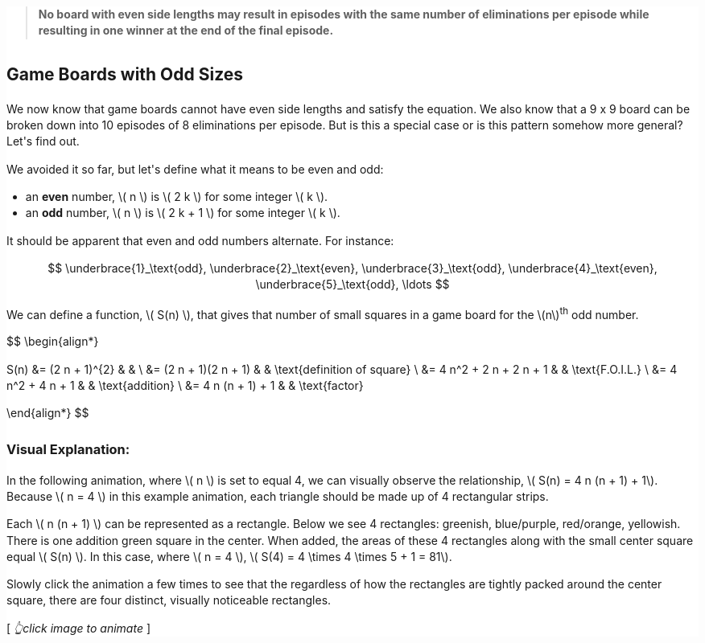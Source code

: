 > **No board with even side lengths may result in episodes with the
> same number of eliminations per episode while resulting in one winner
> at the end of the final episode.**


## Game Boards with Odd Sizes

We now know that game boards cannot have even side lengths and satisfy the equation.  We also know that a 9 x 9 board can be broken down into 10 episodes of 8 eliminations per episode.  But is this a special case or is this pattern somehow more general?  Let's find out.  

We avoided it so far, but let's define what it means to be even and odd:

* an **even** number, \\( n \\)  is \\( 2 k \\)  for some integer  \\( k \\).
* an **odd** number, \\( n \\)  is \\( 2 k + 1 \\)  for some integer  \\( k \\).

It should be apparent that even and odd numbers alternate.  For instance:

$$
\underbrace{1}_\text{odd}, \underbrace{2}_\text{even}, \underbrace{3}_\text{odd}, \underbrace{4}_\text{even}, \underbrace{5}_\text{odd}, \ldots
$$

We can define a function, \\( S(n) \\), that gives that number of small squares in a game board for the \\(n\\)<sup>th</sup> odd number.

$$
\begin{align*}

S(n) &= (2 n + 1)^{2}      & & \\
&= (2 n + 1)(2 n + 1)      & & \text{definition of square} \\
&= 4 n^2 + 2 n + 2 n + 1   & & \text{F.O.I.L.} \\
&= 4 n^2 + 4 n + 1         & & \text{addition} \\
&= 4 n (n + 1) + 1         & & \text{factor}

\end{align*}
$$

### Visual Explanation:

In the following animation, where \\( n \\) is set to equal 4, we can visually observe
the relationship, \\( S(n) = 4 n (n + 1) + 1\\).  Because \\( n = 4 \\) in this example
animation, each triangle should be made up of 4 rectangular strips.

Each \\( n (n + 1) \\) can be represented as a rectangle.  Below we see 4 rectangles:
greenish, blue/purple, red/orange, yellowish.  There is one addition green square in
the center.  When added, the areas of these 4 rectangles along with the small center
square equal \\( S(n) \\).  In this case, where \\( n = 4 \\), 
\\( S(4) = 4 \times 4 \times 5 + 1 = 81\\).

Slowly click the animation a few times to see that the regardless of how the rectangles
are tightly packed around the center square, there are four distinct, visually
noticeable rectangles.

<div id="svg_container_1" class="svg_container"></div>
<div class="caption">[ <em>👆click image to animate</em> ]</div>
